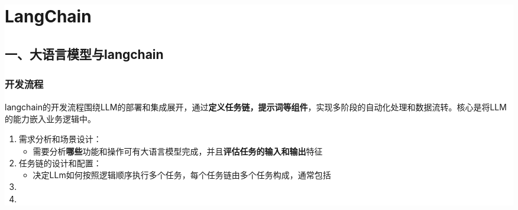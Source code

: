 




















# LangChain



## 一、大语言模型与langchain



### 开发流程

langchain的开发流程围绕LLM的部署和集成展开，通过**定义任务链，提示词等组件**，实现多阶段的自动化处理和数据流转。核心是将LLM的能力嵌入业务逻辑中。

1. 需求分析和场景设计：
   - 需要分析**哪些**功能和操作可有大语言模型完成，并且**评估任务的输入和输出**特征
2. 任务链的设计和配置：
   - 决定LLm如何按照逻辑顺序执行多个任务，每个任务链由多个任务构成，通常包括
3. 
4. 




